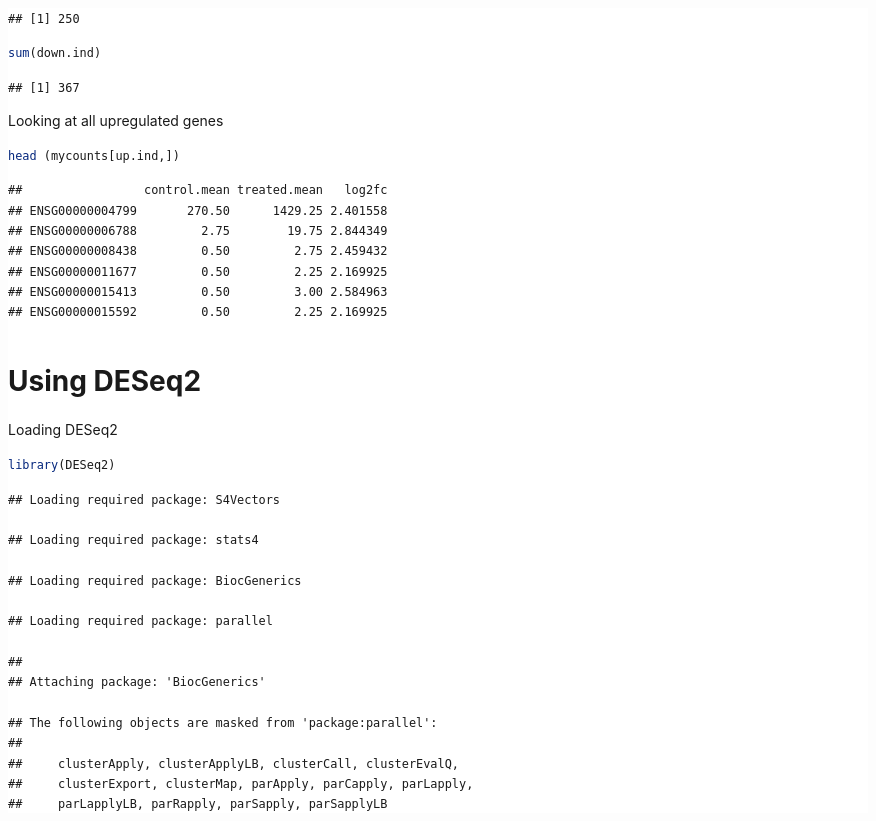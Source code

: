    ## [1] 250

``` r
sum(down.ind)
```

    ## [1] 367

Looking at all upregulated genes

``` r
head (mycounts[up.ind,])
```

    ##                 control.mean treated.mean   log2fc
    ## ENSG00000004799       270.50      1429.25 2.401558
    ## ENSG00000006788         2.75        19.75 2.844349
    ## ENSG00000008438         0.50         2.75 2.459432
    ## ENSG00000011677         0.50         2.25 2.169925
    ## ENSG00000015413         0.50         3.00 2.584963
    ## ENSG00000015592         0.50         2.25 2.169925

# Using DESeq2

Loading DESeq2

``` r
library(DESeq2)
```

    ## Loading required package: S4Vectors

    ## Loading required package: stats4

    ## Loading required package: BiocGenerics

    ## Loading required package: parallel

    ## 
    ## Attaching package: 'BiocGenerics'

    ## The following objects are masked from 'package:parallel':
    ## 
    ##     clusterApply, clusterApplyLB, clusterCall, clusterEvalQ,
    ##     clusterExport, clusterMap, parApply, parCapply, parLapply,
    ##     parLapplyLB, parRapply, parSapply, parSapplyLB
